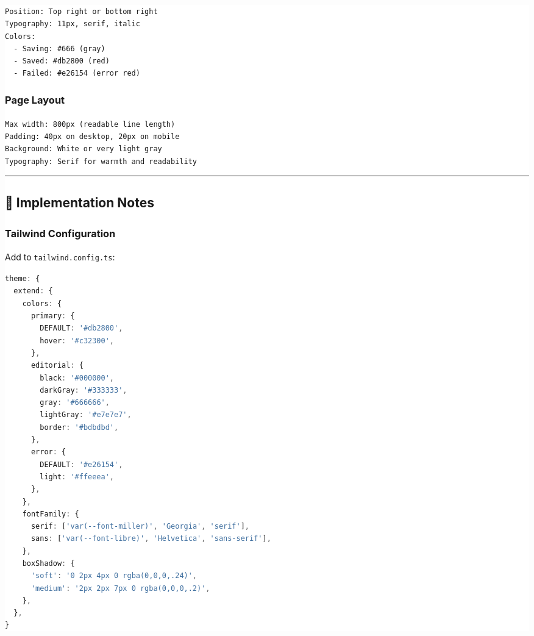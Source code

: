 ```
Position: Top right or bottom right
Typography: 11px, serif, italic
Colors:
  - Saving: #666 (gray)
  - Saved: #db2800 (red)
  - Failed: #e26154 (error red)
```

### Page Layout

```
Max width: 800px (readable line length)
Padding: 40px on desktop, 20px on mobile
Background: White or very light gray
Typography: Serif for warmth and readability
```

---

## 🔧 Implementation Notes

### Tailwind Configuration

Add to `tailwind.config.ts`:

```typescript
theme: {
  extend: {
    colors: {
      primary: {
        DEFAULT: '#db2800',
        hover: '#c32300',
      },
      editorial: {
        black: '#000000',
        darkGray: '#333333',
        gray: '#666666',
        lightGray: '#e7e7e7',
        border: '#bdbdbd',
      },
      error: {
        DEFAULT: '#e26154',
        light: '#ffeeea',
      },
    },
    fontFamily: {
      serif: ['var(--font-miller)', 'Georgia', 'serif'],
      sans: ['var(--font-libre)', 'Helvetica', 'sans-serif'],
    },
    boxShadow: {
      'soft': '0 2px 4px 0 rgba(0,0,0,.24)',
      'medium': '2px 2px 7px 0 rgba(0,0,0,.2)',
    },
  },
}
```
